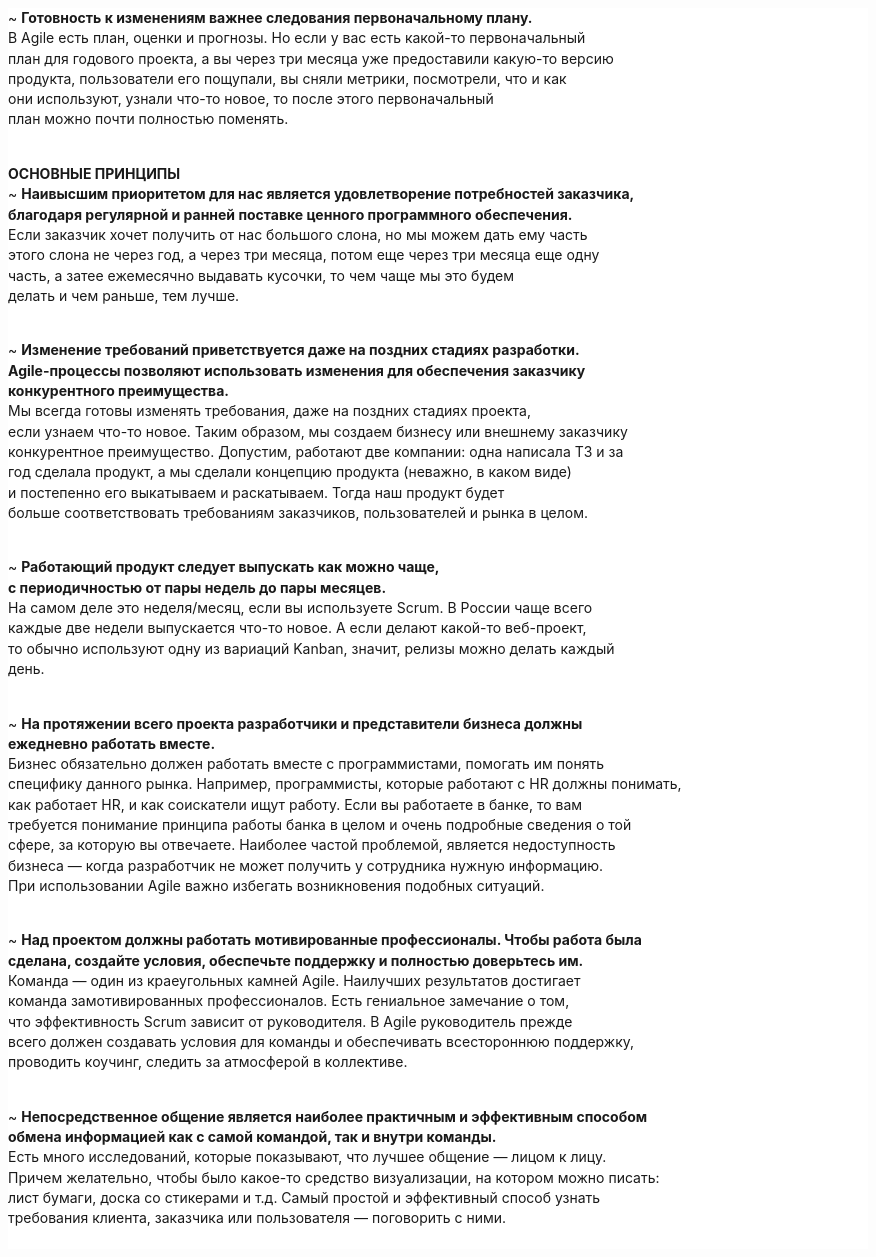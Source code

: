 ~ **Готовность к изменениям важнее следования первоначальному плану.** <br>
В Agile есть план, оценки и прогнозы. Но если у вас есть какой-то первоначальный <br> 
план для годового проекта, а вы через три месяца уже предоставили какую-то версию <br>
продукта, пользователи его пощупали, вы сняли метрики, посмотрели, что и как <br>
они используют, узнали что-то новое, то после этого первоначальный <br>
план можно почти полностью поменять.<br><br>

<b>ОСНОВНЫЕ ПРИНЦИПЫ</b><br>
~ **Наивысшим приоритетом для нас является удовлетворение потребностей заказчика,**<br> 
**благодаря регулярной и ранней поставке ценного программного обеспечения.**<br>
Если заказчик хочет получить от нас большого слона, но мы можем дать ему часть <br>
этого слона не через год, а через три месяца, потом еще через три месяца еще одну <br>
часть, а затее ежемесячно выдавать кусочки, то чем чаще мы это будем <br>
делать и чем раньше, тем лучше.<br><br>

~ **Изменение требований приветствуется даже на поздних стадиях разработки.** <br>
**Agile-процессы позволяют использовать изменения для обеспечения заказчику** <br> 
**конкурентного преимущества.**<br>
Мы всегда готовы изменять требования, даже на поздних стадиях проекта, <br> 
если узнаем что-то новое. Таким образом, мы создаем бизнесу или внешнему заказчику <br> 
конкурентное преимущество. Допустим, работают две компании: одна написала ТЗ и за <br>
год сделала продукт, а мы сделали концепцию продукта (неважно, в каком виде) <br>
и постепенно его выкатываем и раскатываем. Тогда наш продукт будет <br>
больше соответствовать требованиям заказчиков, пользователей и рынка в целом. <br><br>

~ **Работающий продукт следует выпускать как можно чаще,** <br> 
**с периодичностью от пары недель до пары месяцев.** <br>
На самом деле это неделя/месяц, если вы используете Scrum. В России чаще всего <br> 
каждые две недели выпускается что-то новое. А если делают какой-то веб-проект, <br>
то обычно используют одну из вариаций Kanban, значит, релизы можно делать каждый <br>
день. <br><br>

~ **На протяжении всего проекта разработчики и представители бизнеса должны** <br> 
**ежедневно работать вместе.** <br>
Бизнес обязательно должен работать вместе с программистами, помогать им понять <br> 
специфику данного рынка. Например, программисты, которые работают с HR должны понимать, <br>
как работает HR, и как соискатели ищут работу. Если вы работаете в банке, то вам <br>
требуется понимание принципа работы банка в целом и очень подробные сведения о той <br>
сфере, за которую вы отвечаете. Наиболее частой проблемой, является недоступность <br>
бизнеса — когда разработчик не может получить у сотрудника нужную информацию. <br> 
При использовании Agile важно избегать возникновения подобных ситуаций. <br><br>

~ **Над проектом должны работать мотивированные профессионалы. Чтобы работа была** <br> 
**сделана, создайте условия, обеспечьте поддержку и полностью доверьтесь им.** <br>
Команда — один из краеугольных камней Agile. Наилучших результатов достигает <br>
команда замотивированных профессионалов. Есть гениальное замечание о том, <br>
что эффективность Scrum зависит от руководителя. В Agile руководитель прежде <br>
всего должен создавать условия для команды и обеспечивать всестороннюю поддержку,<br> 
проводить коучинг, следить за атмосферой в коллективе.<br><br>

~ **Непосредственное общение является наиболее практичным и эффективным способом** <br>
**обмена информацией как с самой командой, так и внутри команды.** <br>
Есть много исследований, которые показывают, что лучшее общение — лицом к лицу. <br> 
Причем желательно, чтобы было какое-то средство визуализации, на котором можно писать:<br> 
лист бумаги, доска со стикерами и т.д. Самый простой и эффективный способ узнать <br>
требования клиента, заказчика или пользователя — поговорить с ними.<br><br>
